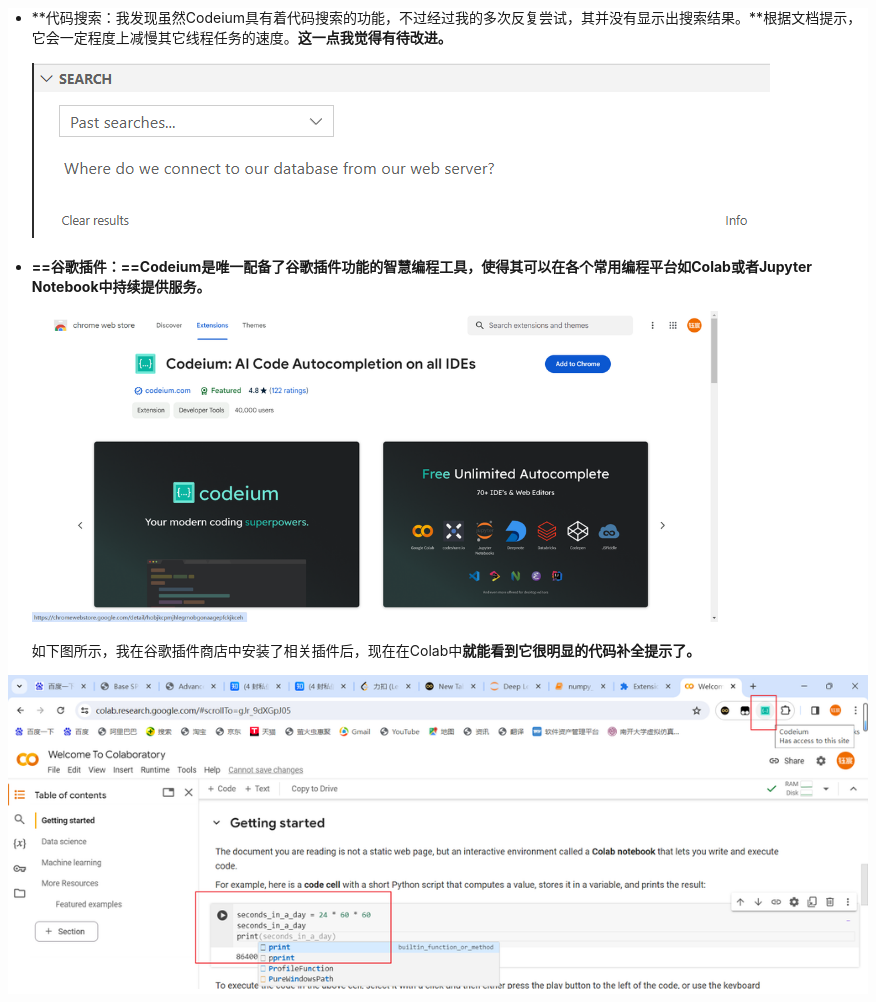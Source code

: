 * **代码搜索：我发现虽然Codeium具有着代码搜索的功能，不过经过我的多次反复尝试，其并没有显示出搜索结果。**根据文档提示，它会一定程度上减慢其它线程任务的速度。**这一点我觉得有待改进。**

  ![image-20240310161315879](img/image-20240310161315879.png)

* **==谷歌插件：==Codeium是唯一配备了谷歌插件功能的智慧编程工具，使得其可以在各个常用编程平台如Colab或者Jupyter Notebook中持续提供服务。**

  <img src="img/image-20240310143941676.png" alt="image-20240310143941676" style="zoom:67%;" />

  如下图所示，我在谷歌插件商店中安装了相关插件后，现在在Colab中**就能看到它很明显的代码补全提示了。**

![image-20240310145342579](img/image-20240310145342579.png)
